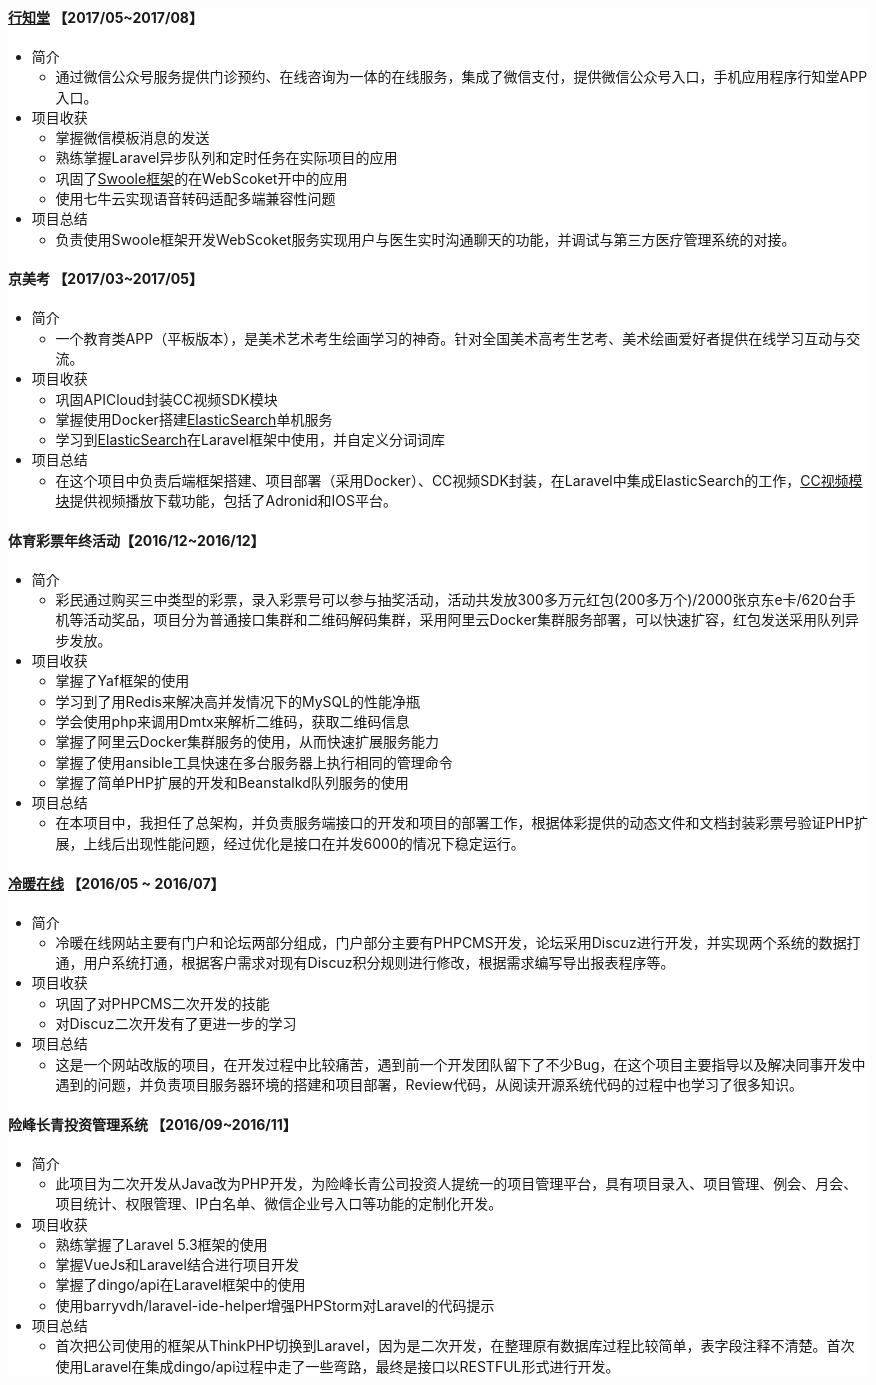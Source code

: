 #### [行知堂](https://wx.xingzhitang.com/wechat/index) 【2017/05~2017/08】
- 简介
	+ 通过微信公众号服务提供门诊预约、在线咨询为一体的在线服务，集成了微信支付，提供微信公众号入口，手机应用程序行知堂APP入口。
- 项目收获
	+ 掌握微信模板消息的发送
	+ 熟练掌握Laravel异步队列和定时任务在实际项目的应用
	+ 巩固了[Swoole框架](https://github.com/matyhtf/framework)的在WebScoket开中的应用
	+ 使用七牛云实现语音转码适配多端兼容性问题
- 项目总结
	+ 负责使用Swoole框架开发WebScoket服务实现用户与医生实时沟通聊天的功能，并调试与第三方医疗管理系统的对接。

#### 京美考 【2017/03~2017/05】
- 简介
	+ 一个教育类APP（平板版本），是美术艺术考生绘画学习的神奇。针对全国美术高考生艺考、美术绘画爱好者提供在线学习互动与交流。
- 项目收获
	+ 巩固APICloud封装CC视频SDK模块
	+ 掌握使用Docker搭建[ElasticSearch](https://www.elastic.co/)单机服务
	+ 学习到[ElasticSearch](https://www.elastic.co/)在Laravel框架中使用，并自定义分词词库
- 项目总结
	+ 在这个项目中负责后端框架搭建、项目部署（采用Docker）、CC视频SDK封装，在Laravel中集成ElasticSearch的工作，[CC视频模块](https://github.com/lbbniu/CCVideo)提供视频播放下载功能，包括了Adronid和IOS平台。

#### 体育彩票年终活动【2016/12~2016/12】 
- 简介
  + 彩民通过购买三中类型的彩票，录入彩票号可以参与抽奖活动，活动共发放300多万元红包(200多万个)/2000张京东e卡/620台手机等活动奖品，项目分为普通接口集群和二维码解码集群，采用阿里云Docker集群服务部署，可以快速扩容，红包发送采用队列异步发放。
- 项目收获
  + 掌握了Yaf框架的使用
  + 学习到了用Redis来解决高并发情况下的MySQL的性能净瓶
  + 学会使用php来调用Dmtx来解析二维码，获取二维码信息
  + 掌握了阿里云Docker集群服务的使用，从而快速扩展服务能力
  + 掌握了使用ansible工具快速在多台服务器上执行相同的管理命令
  + 掌握了简单PHP扩展的开发和Beanstalkd队列服务的使用
- 项目总结
  + 在本项目中，我担任了总架构，并负责服务端接口的开发和项目的部署工作，根据体彩提供的动态文件和文档封装彩票号验证PHP扩展，上线后出现性能问题，经过优化是接口在并发6000的情况下稳定运行。

#### [冷暖在线](http://www.hvacronline.cn/) 【2016/05 ~ 2016/07】
- 简介
	+ 冷暖在线网站主要有门户和论坛两部分组成，门户部分主要有PHPCMS开发，论坛采用Discuz进行开发，并实现两个系统的数据打通，用户系统打通，根据客户需求对现有Discuz积分规则进行修改，根据需求编写导出报表程序等。
- 项目收获
	+ 巩固了对PHPCMS二次开发的技能
	+ 对Discuz二次开发有了更进一步的学习
- 项目总结
	+ 这是一个网站改版的项目，在开发过程中比较痛苦，遇到前一个开发团队留下了不少Bug，在这个项目主要指导以及解决同事开发中遇到的问题，并负责项目服务器环境的搭建和项目部署，Review代码，从阅读开源系统代码的过程中也学习了很多知识。

#### 险峰长青投资管理系统 【2016/09~2016/11】
- 简介
	+ 此项目为二次开发从Java改为PHP开发，为险峰长青公司投资人提统一的项目管理平台，具有项目录入、项目管理、例会、月会、项目统计、权限管理、IP白名单、微信企业号入口等功能的定制化开发。
- 项目收获
	+ 熟练掌握了Laravel 5.3框架的使用
	+ 掌握VueJs和Laravel结合进行项目开发
	+ 掌握了dingo/api在Laravel框架中的使用
	+ 使用barryvdh/laravel-ide-helper增强PHPStorm对Laravel的代码提示
- 项目总结
	+  首次把公司使用的框架从ThinkPHP切换到Laravel，因为是二次开发，在整理原有数据库过程比较简单，表字段注释不清楚。首次使用Laravel在集成dingo/api过程中走了一些弯路，最终是接口以RESTFUL形式进行开发。
